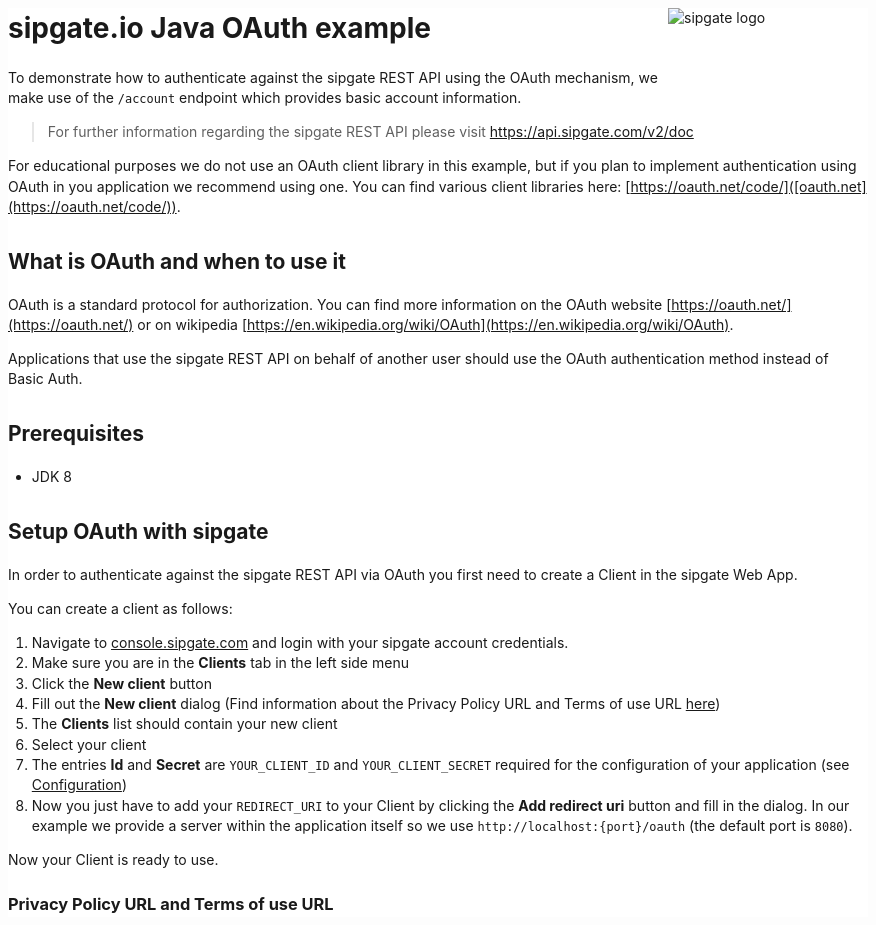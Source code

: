 <img src="https://www.sipgatedesign.com/wp-content/uploads/wort-bildmarke_positiv_2x.jpg" alt="sipgate logo" title="sipgate" align="right" height="112" width="200"/>

# sipgate.io Java OAuth example
To demonstrate how to authenticate against the sipgate REST API using the OAuth mechanism, 
we make use of the `/account` endpoint which provides basic account information. 

> For further information regarding the sipgate REST API please visit https://api.sipgate.com/v2/doc

For educational purposes we do not use an OAuth client library in this example, but if you plan to implement authentication using OAuth in you application we recommend using one. You can find various client libraries here: [https://oauth.net/code/]([oauth.net](https://oauth.net/code/)).


## What is OAuth and when to use it
OAuth is a standard protocol for authorization. You can find more information on the OAuth website [https://oauth.net/](https://oauth.net/) or on wikipedia [https://en.wikipedia.org/wiki/OAuth](https://en.wikipedia.org/wiki/OAuth).

Applications that use the sipgate REST API on behalf of another user should use the OAuth authentication method instead of Basic Auth.


## Prerequisites
+ JDK 8


## Setup OAuth with sipgate
In order to authenticate against the sipgate REST API via OAuth you first need to create a Client in the sipgate Web App.

You can create a client as follows:

1. Navigate to [console.sipgate.com](https://console.sipgate.com/) and login with your sipgate account credentials.
2. Make sure you are in the **Clients** tab in the left side menu
3. Click the **New client** button
4. Fill out the **New client** dialog (Find information about the Privacy Policy URL and Terms of use URL [here](#privacy-policy-url-and-terms-of-use-url))
5. The **Clients** list should contain your new client
6. Select your client
7. The entries **Id** and **Secret** are `YOUR_CLIENT_ID` and `YOUR_CLIENT_SECRET` required for the configuration of your application (see [Configuration](#configuration))
8. Now you just have to add your `REDIRECT_URI` to your Client by clicking the **Add redirect uri** button and fill in the dialog. In our example we provide a server within the application itself so we use `http://localhost:{port}/oauth` (the default port is `8080`). 

Now your Client is ready to use.


### Privacy Policy URL and Terms of use URL
